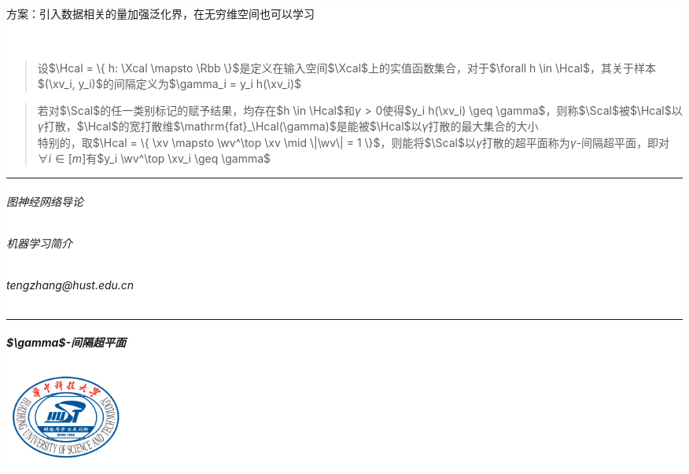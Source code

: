 方案：引入数据相关的量加强泛化界，在无穷维空间也可以学习

</br>

> 设$\Hcal = \{ h: \Xcal \mapsto \Rbb \}$是定义在输入空间$\Xcal$上的实值函数集合，对于$\forall h \in \Hcal$，其关于样本$(\xv_i, y_i)$的<span class="blue">间隔</span>定义为$\gamma_i = y_i h(\xv_i)$

> 若对$\Scal$的任一类别标记的赋予结果，均存在$h \in \Hcal$和$\gamma > 0$使得$y_i h(\xv_i) \geq \gamma$，则称$\Scal$被$\Hcal$以$\gamma$打散，$\Hcal$的<span class="blue">宽打散维</span>$\mathrm{fat}_\Hcal(\gamma)$是能被$\Hcal$以$\gamma$打散的最大集合的大小</br>
> 特别的，取$\Hcal = \{ \xv \mapsto \wv^\top \xv \mid \|\wv\| = 1 \}$，则能将$\Scal$以$\gamma$打散的超平面称为<span class="blue">$\gamma$-间隔超平面</span>，即对$\forall i \in [m]$有$y_i \wv^\top \xv_i \geq \gamma$

<div class="footer">
    <hr class="hr_bottom">
    <div class="multi_column">
        <h6 class="bottom_left">图神经网络导论</h6>
        <h6 class="bottom_center">机器学习简介</h6>
        <h6 class="bottom_right">tengzhang@hust.edu.cn</h6>
    </div>
</div>


<div class="multi_column">
    <div class="title_hr">
        <hr class="hr_top">
        <h5 class="title">$\gamma$-间隔超平面</h5>
    </div>
    <img class="xiaohui" src="../common/img/xiaohui.png" height=120px>
</div>
